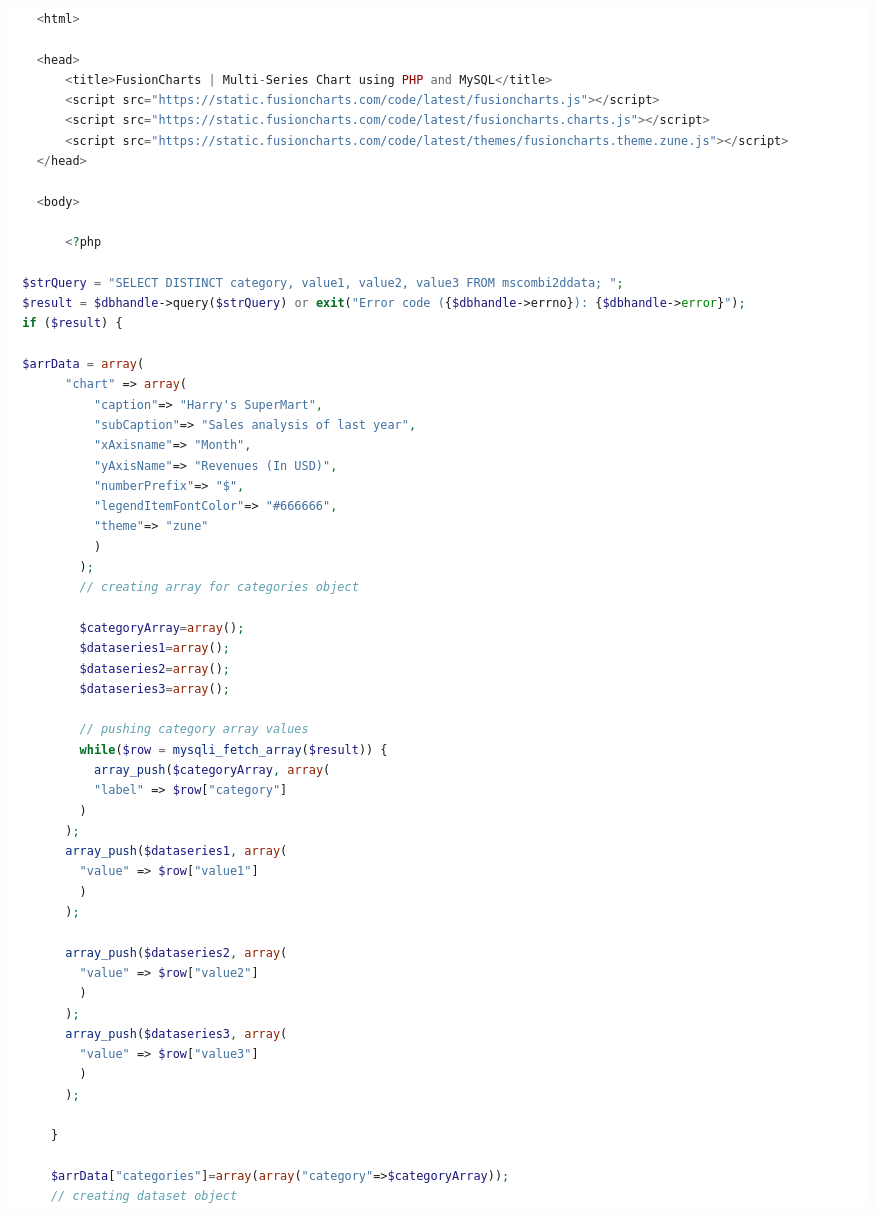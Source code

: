 ```php
    <html>

    <head>
        <title>FusionCharts | Multi-Series Chart using PHP and MySQL</title>
        <script src="https://static.fusioncharts.com/code/latest/fusioncharts.js"></script>
        <script src="https://static.fusioncharts.com/code/latest/fusioncharts.charts.js"></script>
        <script src="https://static.fusioncharts.com/code/latest/themes/fusioncharts.theme.zune.js"></script>
    </head>

    <body>

        <?php

  $strQuery = "SELECT DISTINCT category, value1, value2, value3 FROM mscombi2ddata; ";
  $result = $dbhandle->query($strQuery) or exit("Error code ({$dbhandle->errno}): {$dbhandle->error}");
  if ($result) {

  $arrData = array(
        "chart" => array(
            "caption"=> "Harry's SuperMart",
            "subCaption"=> "Sales analysis of last year",
            "xAxisname"=> "Month",
            "yAxisName"=> "Revenues (In USD)",
            "numberPrefix"=> "$",
            "legendItemFontColor"=> "#666666",
            "theme"=> "zune"
            )
          );
          // creating array for categories object

          $categoryArray=array();
          $dataseries1=array();
          $dataseries2=array();
          $dataseries3=array();

          // pushing category array values
          while($row = mysqli_fetch_array($result)) {
            array_push($categoryArray, array(
            "label" => $row["category"]
          )
        );
        array_push($dataseries1, array(
          "value" => $row["value1"]
          )
        );

        array_push($dataseries2, array(
          "value" => $row["value2"]
          )
        );
        array_push($dataseries3, array(
          "value" => $row["value3"]
          )
        );

      }

      $arrData["categories"]=array(array("category"=>$categoryArray));
      // creating dataset object
```